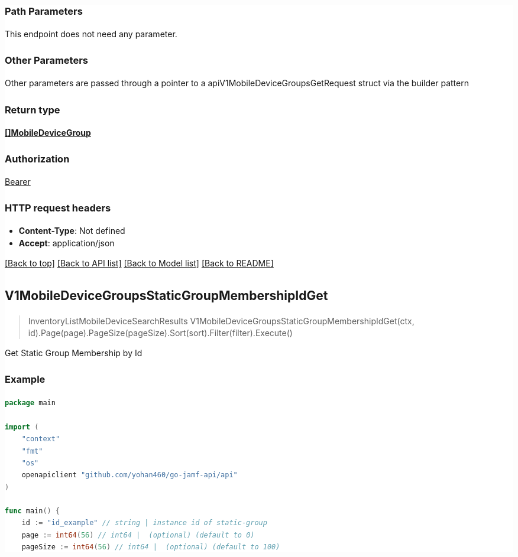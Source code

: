 ### Path Parameters

This endpoint does not need any parameter.

### Other Parameters

Other parameters are passed through a pointer to a apiV1MobileDeviceGroupsGetRequest struct via the builder pattern


### Return type

[**[]MobileDeviceGroup**](MobileDeviceGroup.md)

### Authorization

[Bearer](../README.md#Bearer)

### HTTP request headers

- **Content-Type**: Not defined
- **Accept**: application/json

[[Back to top]](#) [[Back to API list]](../README.md#documentation-for-api-endpoints)
[[Back to Model list]](../README.md#documentation-for-models)
[[Back to README]](../README.md)


## V1MobileDeviceGroupsStaticGroupMembershipIdGet

> InventoryListMobileDeviceSearchResults V1MobileDeviceGroupsStaticGroupMembershipIdGet(ctx, id).Page(page).PageSize(pageSize).Sort(sort).Filter(filter).Execute()

Get Static Group Membership by Id 



### Example

```go
package main

import (
	"context"
	"fmt"
	"os"
	openapiclient "github.com/yohan460/go-jamf-api/api"
)

func main() {
	id := "id_example" // string | instance id of static-group
	page := int64(56) // int64 |  (optional) (default to 0)
	pageSize := int64(56) // int64 |  (optional) (default to 100)
```